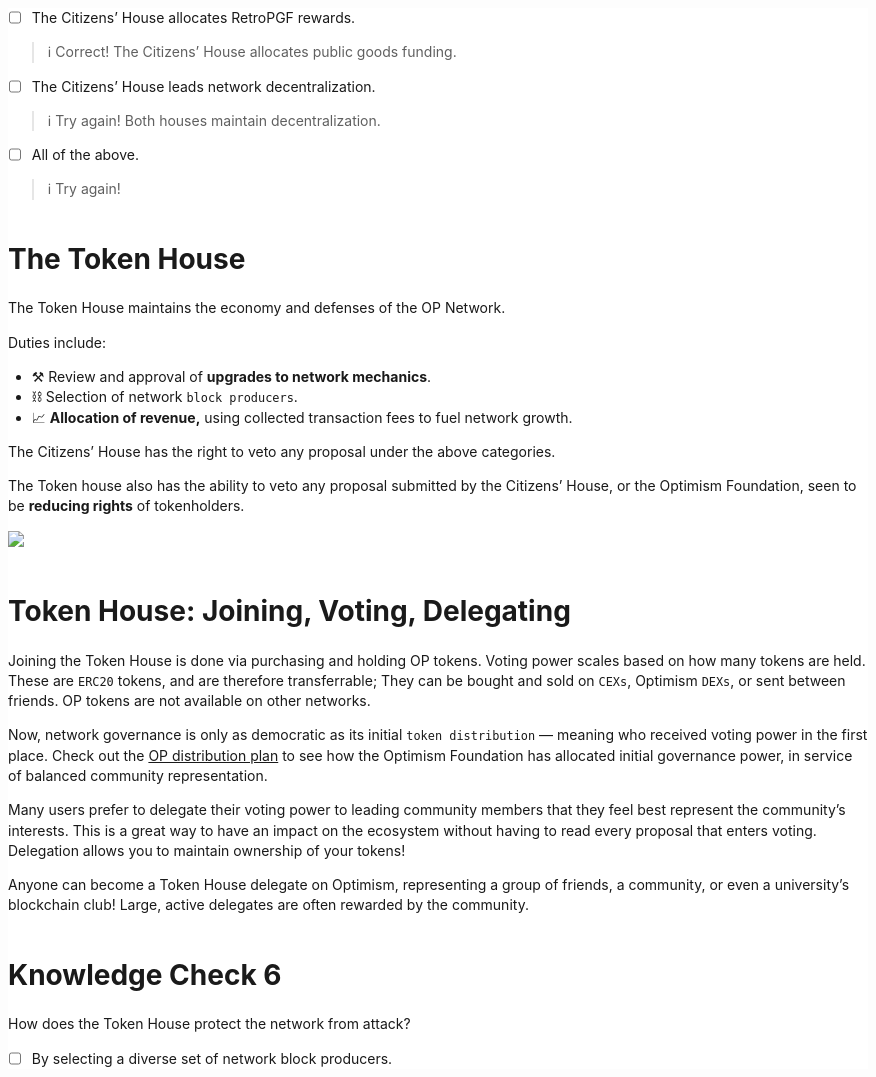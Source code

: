 - [ ] The Citizens’ House allocates RetroPGF rewards.

> ℹ️ Correct! The Citizens’ House allocates public goods funding.

- [ ] The Citizens’ House leads network decentralization.

> ℹ️  Try again! Both houses maintain decentralization.

- [ ] All of the above.

> ℹ️  Try again!

# The Token House

The Token House maintains the economy and defenses of the OP Network. 

Duties include:

- ⚒️ Review and approval of **upgrades to network mechanics**.
- ⛓️ Selection of network `block producers`.
- 📈 **Allocation of revenue,** using collected transaction fees to fuel network growth.

The Citizens’ House has the right to veto any proposal under the above categories.

The Token house also has the ability to veto any proposal submitted by the Citizens’ House, or the Optimism Foundation, seen to be **reducing rights** of tokenholders.

![](https://app.banklessacademy.com/lesson/images/optimism-governance/the-token-house-6d73a8ae.svg)

# Token House: Joining, Voting, Delegating

Joining the Token House is done via purchasing and holding OP tokens. Voting power scales based on how many tokens are held. These are `ERC20` tokens, and are therefore transferrable; They can be bought and sold on `CEXs`, Optimism `DEXs`, or sent between friends. OP tokens are not available on other networks.

Now, network governance is only as democratic as its initial `token distribution` — meaning who received voting power in the first place. Check out the [OP distribution plan](https://community.optimism.io/docs/governance/allocations/#allocations-at-a-glance) to see how the Optimism Foundation has allocated initial governance power, in service of balanced community representation.

Many users prefer to delegate their voting power to leading community members that they feel best represent the community’s interests. This is a great way to have an impact on the ecosystem without having to read every proposal that enters voting. Delegation allows you to maintain ownership of your tokens!

Anyone can become a Token House delegate on Optimism, representing a group of friends, a community, or even a university’s blockchain club! Large, active delegates are often rewarded by the community.

# Knowledge Check 6

How does the Token House protect the network from attack?

- [ ] By selecting a diverse set of network block producers.
